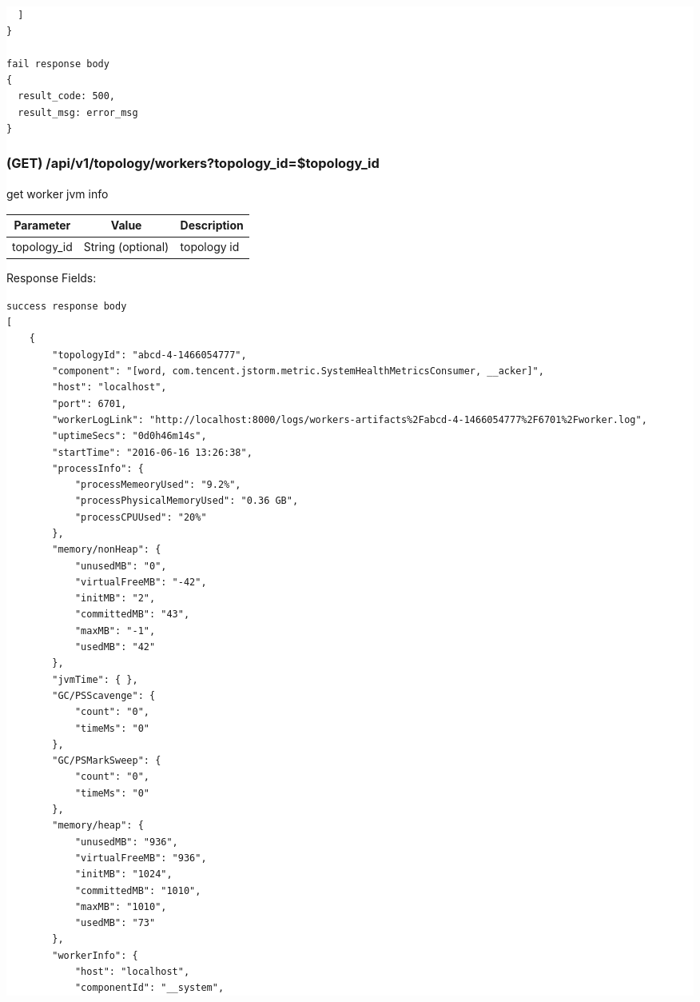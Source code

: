 ```
  ]
}

fail response body 
{  
  result_code: 500,
  result_msg: error_msg
}
```
### (GET) /api/v1/topology/workers?topology_id=$topology_id

get worker jvm info 

|Parameter |Value   |Description  |
|----------|--------|-------------|
|topology_id  |String (optional)|topology id|
Response Fields:

```
success response body 
[
    {
        "topologyId": "abcd-4-1466054777", 
        "component": "[word, com.tencent.jstorm.metric.SystemHealthMetricsConsumer, __acker]", 
        "host": "localhost", 
        "port": 6701, 
        "workerLogLink": "http://localhost:8000/logs/workers-artifacts%2Fabcd-4-1466054777%2F6701%2Fworker.log", 
        "uptimeSecs": "0d0h46m14s", 
        "startTime": "2016-06-16 13:26:38", 
        "processInfo": {
            "processMemeoryUsed": "9.2%", 
            "processPhysicalMemoryUsed": "0.36 GB", 
            "processCPUUsed": "20%"
        }, 
        "memory/nonHeap": {
            "unusedMB": "0", 
            "virtualFreeMB": "-42", 
            "initMB": "2", 
            "committedMB": "43", 
            "maxMB": "-1", 
            "usedMB": "42"
        }, 
        "jvmTime": { }, 
        "GC/PSScavenge": {
            "count": "0", 
            "timeMs": "0"
        }, 
        "GC/PSMarkSweep": {
            "count": "0", 
            "timeMs": "0"
        }, 
        "memory/heap": {
            "unusedMB": "936", 
            "virtualFreeMB": "936", 
            "initMB": "1024", 
            "committedMB": "1010", 
            "maxMB": "1010", 
            "usedMB": "73"
        }, 
        "workerInfo": {
            "host": "localhost", 
            "componentId": "__system", 
```